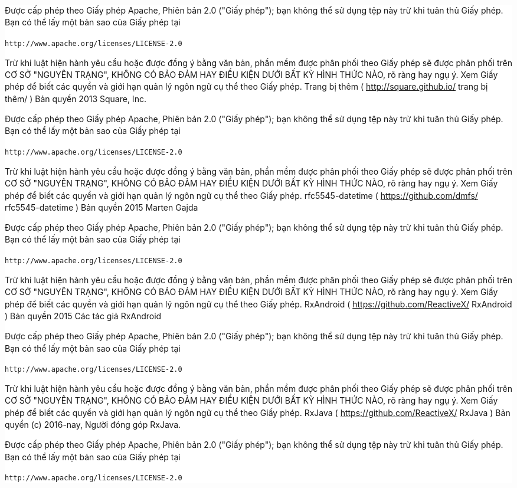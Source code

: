 Được cấp phép theo Giấy phép Apache, Phiên bản 2.0 ("Giấy phép");
bạn không thể sử dụng tệp này trừ khi tuân thủ Giấy phép.
Bạn có thể lấy một bản sao của Giấy phép tại

    http://www.apache.org/licenses/LICENSE-2.0

Trừ khi luật hiện hành yêu cầu hoặc được đồng ý bằng văn bản, phần mềm được phân phối theo Giấy phép sẽ được phân phối trên CƠ SỞ "NGUYÊN TRẠNG", KHÔNG CÓ BẢO ĐẢM HAY ĐIỀU KIỆN DƯỚI BẤT KỲ HÌNH THỨC NÀO, rõ ràng hay ngụ ý. Xem Giấy phép để biết các quyền và giới hạn quản lý ngôn ngữ cụ thể theo Giấy phép.
Trang bị thêm ( http://square.github.io/ trang bị thêm/ )
Bản quyền 2013 Square, Inc.

Được cấp phép theo Giấy phép Apache, Phiên bản 2.0 ("Giấy phép");
bạn không thể sử dụng tệp này trừ khi tuân thủ Giấy phép.
Bạn có thể lấy một bản sao của Giấy phép tại

    http://www.apache.org/licenses/LICENSE-2.0

Trừ khi luật hiện hành yêu cầu hoặc được đồng ý bằng văn bản, phần mềm được phân phối theo Giấy phép sẽ được phân phối trên CƠ SỞ "NGUYÊN TRẠNG", KHÔNG CÓ BẢO ĐẢM HAY ĐIỀU KIỆN DƯỚI BẤT KỲ HÌNH THỨC NÀO, rõ ràng hay ngụ ý. Xem Giấy phép để biết các quyền và giới hạn quản lý ngôn ngữ cụ thể theo Giấy phép.
rfc5545-datetime ( https://github.com/dmfs/ rfc5545-datetime )
Bản quyền 2015 Marten Gajda

Được cấp phép theo Giấy phép Apache, Phiên bản 2.0 ("Giấy phép");
bạn không thể sử dụng tệp này trừ khi tuân thủ Giấy phép.
Bạn có thể lấy một bản sao của Giấy phép tại

    http://www.apache.org/licenses/LICENSE-2.0

Trừ khi luật hiện hành yêu cầu hoặc được đồng ý bằng văn bản, phần mềm được phân phối theo Giấy phép sẽ được phân phối trên CƠ SỞ "NGUYÊN TRẠNG", KHÔNG CÓ BẢO ĐẢM HAY ĐIỀU KIỆN DƯỚI BẤT KỲ HÌNH THỨC NÀO, rõ ràng hay ngụ ý. Xem Giấy phép để biết các quyền và giới hạn quản lý ngôn ngữ cụ thể theo Giấy phép.
RxAndroid ( https://github.com/ReactiveX/ RxAndroid )
Bản quyền 2015 Các tác giả RxAndroid

Được cấp phép theo Giấy phép Apache, Phiên bản 2.0 ("Giấy phép");
bạn không thể sử dụng tệp này trừ khi tuân thủ Giấy phép.
Bạn có thể lấy một bản sao của Giấy phép tại

    http://www.apache.org/licenses/LICENSE-2.0

Trừ khi luật hiện hành yêu cầu hoặc được đồng ý bằng văn bản, phần mềm được phân phối theo Giấy phép sẽ được phân phối trên CƠ SỞ "NGUYÊN TRẠNG", KHÔNG CÓ BẢO ĐẢM HAY ĐIỀU KIỆN DƯỚI BẤT KỲ HÌNH THỨC NÀO, rõ ràng hay ngụ ý. Xem Giấy phép để biết các quyền và giới hạn quản lý ngôn ngữ cụ thể theo Giấy phép.
RxJava ( https://github.com/ReactiveX/ RxJava )
Bản quyền (c) 2016-nay, Người đóng góp RxJava.

Được cấp phép theo Giấy phép Apache, Phiên bản 2.0 ("Giấy phép");
bạn không thể sử dụng tệp này trừ khi tuân thủ Giấy phép.
Bạn có thể lấy một bản sao của Giấy phép tại

    http://www.apache.org/licenses/LICENSE-2.0
